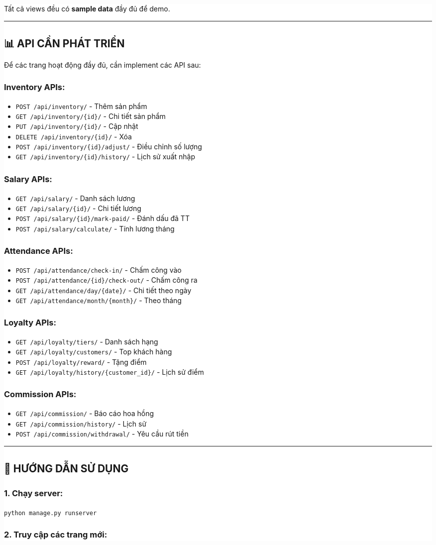 Tất cả views đều có **sample data** đầy đủ để demo.

---

## 📊 API CẦN PHÁT TRIỂN

Để các trang hoạt động đầy đủ, cần implement các API sau:

### Inventory APIs:
- `POST /api/inventory/` - Thêm sản phẩm
- `GET /api/inventory/{id}/` - Chi tiết sản phẩm
- `PUT /api/inventory/{id}/` - Cập nhật
- `DELETE /api/inventory/{id}/` - Xóa
- `POST /api/inventory/{id}/adjust/` - Điều chỉnh số lượng
- `GET /api/inventory/{id}/history/` - Lịch sử xuất nhập

### Salary APIs:
- `GET /api/salary/` - Danh sách lương
- `GET /api/salary/{id}/` - Chi tiết lương
- `POST /api/salary/{id}/mark-paid/` - Đánh dấu đã TT
- `POST /api/salary/calculate/` - Tính lương tháng

### Attendance APIs:
- `POST /api/attendance/check-in/` - Chấm công vào
- `POST /api/attendance/{id}/check-out/` - Chấm công ra
- `GET /api/attendance/day/{date}/` - Chi tiết theo ngày
- `GET /api/attendance/month/{month}/` - Theo tháng

### Loyalty APIs:
- `GET /api/loyalty/tiers/` - Danh sách hạng
- `GET /api/loyalty/customers/` - Top khách hàng
- `POST /api/loyalty/reward/` - Tặng điểm
- `GET /api/loyalty/history/{customer_id}/` - Lịch sử điểm

### Commission APIs:
- `GET /api/commission/` - Báo cáo hoa hồng
- `GET /api/commission/history/` - Lịch sử
- `POST /api/commission/withdrawal/` - Yêu cầu rút tiền

---

## 🚀 HƯỚNG DẪN SỬ DỤNG

### 1. Chạy server:
```bash
python manage.py runserver
```

### 2. Truy cập các trang mới:
